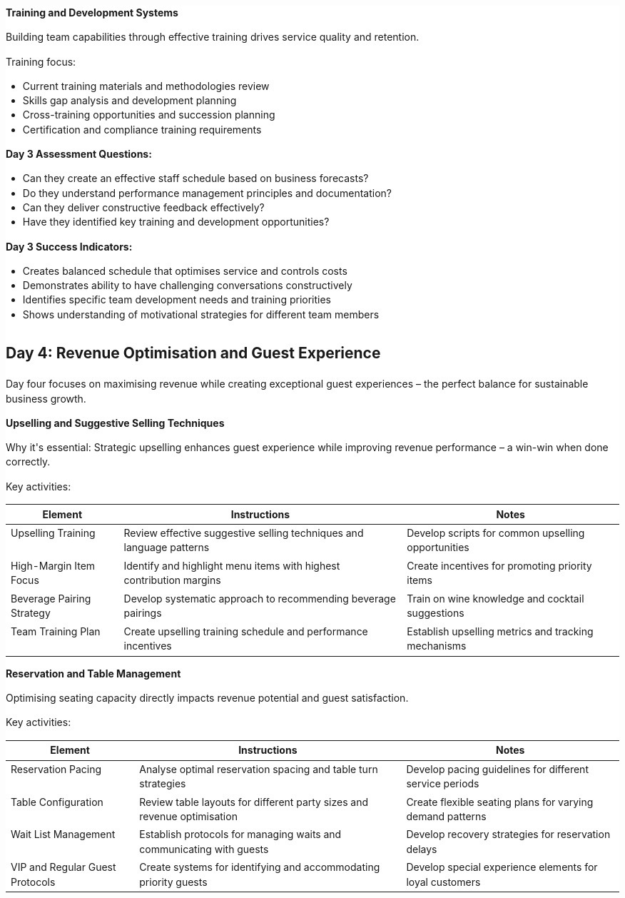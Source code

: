 **Training and Development Systems**

Building team capabilities through effective training drives service quality and retention.

Training focus:

- Current training materials and methodologies review
- Skills gap analysis and development planning
- Cross-training opportunities and succession planning
- Certification and compliance training requirements

**Day 3 Assessment Questions:**

- Can they create an effective staff schedule based on business forecasts?
- Do they understand performance management principles and documentation?
- Can they deliver constructive feedback effectively?
- Have they identified key training and development opportunities?

**Day 3 Success Indicators:**

- Creates balanced schedule that optimises service and controls costs
- Demonstrates ability to have challenging conversations constructively
- Identifies specific team development needs and training priorities
- Shows understanding of motivational strategies for different team members

## Day 4: Revenue Optimisation and Guest Experience

Day four focuses on maximising revenue while creating exceptional guest experiences – the perfect balance for sustainable business growth.

**Upselling and Suggestive Selling Techniques**

Why it's essential: Strategic upselling enhances guest experience while improving revenue performance – a win-win when done correctly.

Key activities:

| Element | Instructions | Notes |
|---------|-------------|-------|
| Upselling Training | Review effective suggestive selling techniques and language patterns | Develop scripts for common upselling opportunities |
| High-Margin Item Focus | Identify and highlight menu items with highest contribution margins | Create incentives for promoting priority items |
| Beverage Pairing Strategy | Develop systematic approach to recommending beverage pairings | Train on wine knowledge and cocktail suggestions |
| Team Training Plan | Create upselling training schedule and performance incentives | Establish upselling metrics and tracking mechanisms |

**Reservation and Table Management**

Optimising seating capacity directly impacts revenue potential and guest satisfaction.

Key activities:

| Element | Instructions | Notes |
|---------|-------------|-------|
| Reservation Pacing | Analyse optimal reservation spacing and table turn strategies | Develop pacing guidelines for different service periods |
| Table Configuration | Review table layouts for different party sizes and revenue optimisation | Create flexible seating plans for varying demand patterns |
| Wait List Management | Establish protocols for managing waits and communicating with guests | Develop recovery strategies for reservation delays |
| VIP and Regular Guest Protocols | Create systems for identifying and accommodating priority guests | Develop special experience elements for loyal customers |
